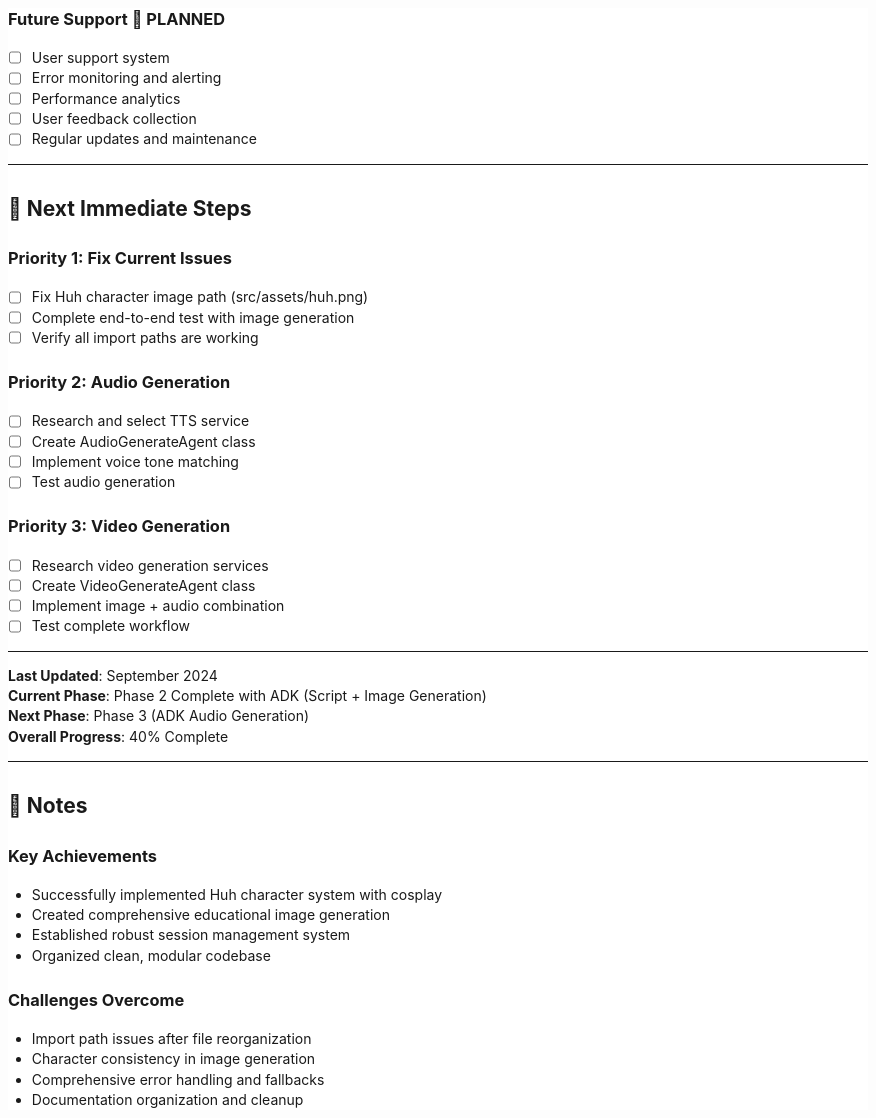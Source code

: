 ### Future Support 🚧 **PLANNED**
- [ ] User support system
- [ ] Error monitoring and alerting
- [ ] Performance analytics
- [ ] User feedback collection
- [ ] Regular updates and maintenance

---

## 🎯 Next Immediate Steps

### Priority 1: Fix Current Issues
- [ ] Fix Huh character image path (src/assets/huh.png)
- [ ] Complete end-to-end test with image generation
- [ ] Verify all import paths are working

### Priority 2: Audio Generation
- [ ] Research and select TTS service
- [ ] Create AudioGenerateAgent class
- [ ] Implement voice tone matching
- [ ] Test audio generation

### Priority 3: Video Generation
- [ ] Research video generation services
- [ ] Create VideoGenerateAgent class
- [ ] Implement image + audio combination
- [ ] Test complete workflow

---

**Last Updated**: September 2024  
**Current Phase**: Phase 2 Complete with ADK (Script + Image Generation)  
**Next Phase**: Phase 3 (ADK Audio Generation)  
**Overall Progress**: 40% Complete

---

## 📝 Notes

### Key Achievements
- Successfully implemented Huh character system with cosplay
- Created comprehensive educational image generation
- Established robust session management system
- Organized clean, modular codebase

### Challenges Overcome
- Import path issues after file reorganization
- Character consistency in image generation
- Comprehensive error handling and fallbacks
- Documentation organization and cleanup
